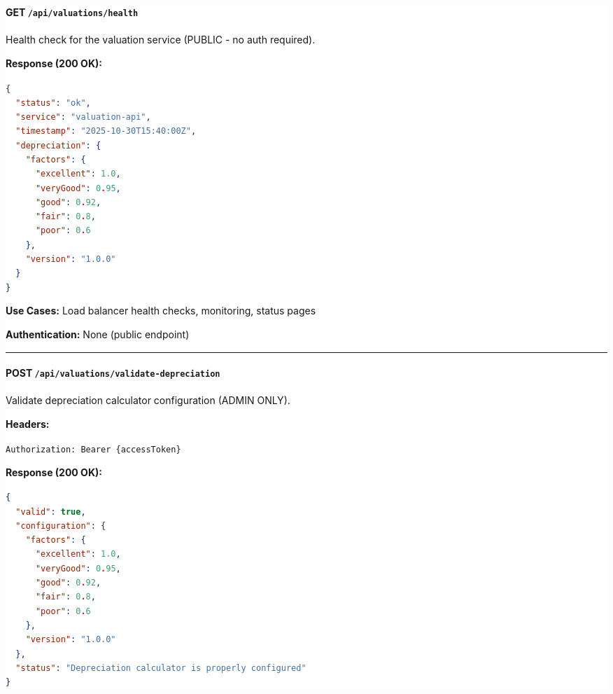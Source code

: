 #### **GET** `/api/valuations/health`

Health check for the valuation service (PUBLIC - no auth required).

**Response (200 OK):**
```json
{
  "status": "ok",
  "service": "valuation-api",
  "timestamp": "2025-10-30T15:40:00Z",
  "depreciation": {
    "factors": {
      "excellent": 1.0,
      "veryGood": 0.95,
      "good": 0.92,
      "fair": 0.8,
      "poor": 0.6
    },
    "version": "1.0.0"
  }
}
```

**Use Cases:** Load balancer health checks, monitoring, status pages

**Authentication:** None (public endpoint)

---

#### **POST** `/api/valuations/validate-depreciation`

Validate depreciation calculator configuration (ADMIN ONLY).

**Headers:**
```
Authorization: Bearer {accessToken}
```

**Response (200 OK):**
```json
{
  "valid": true,
  "configuration": {
    "factors": {
      "excellent": 1.0,
      "veryGood": 0.95,
      "good": 0.92,
      "fair": 0.8,
      "poor": 0.6
    },
    "version": "1.0.0"
  },
  "status": "Depreciation calculator is properly configured"
}
```
